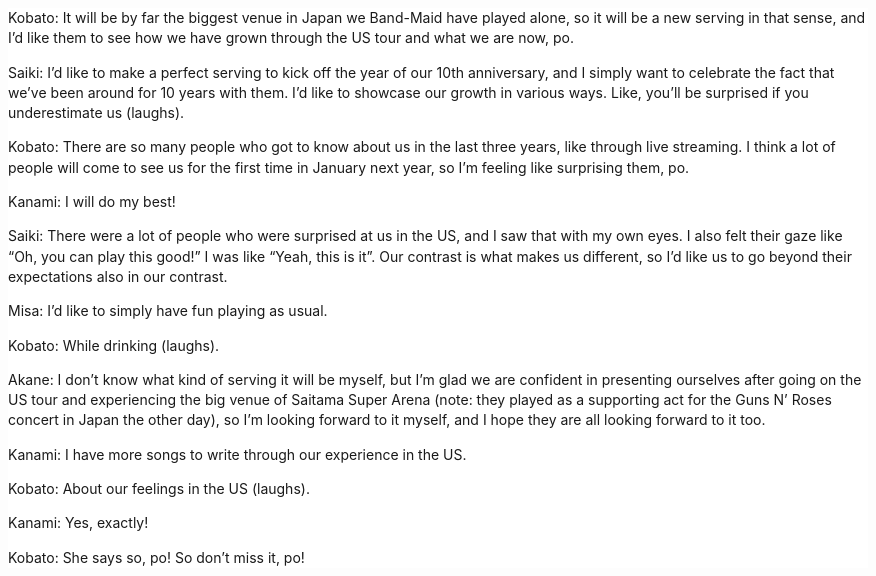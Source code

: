 Kobato: It will be by far the biggest venue in Japan we Band-Maid have played alone, so it will be a new serving in that sense, and I’d like them to see how we have grown through the US tour and what we are now, po.

Saiki: I’d like to make a perfect serving to kick off the year of our 10th anniversary, and I simply want to celebrate the fact that we’ve been around for 10 years with them. I’d like to showcase our growth in various ways. Like, you’ll be surprised if you underestimate us (laughs).

Kobato: There are so many people who got to know about us in the last three years, like through live streaming. I think a lot of people will come to see us for the first time in January next year, so I’m feeling like surprising them, po.

Kanami: I will do my best!

Saiki: There were a lot of people who were surprised at us in the US, and I saw that with my own eyes. I also felt their gaze like “Oh, you can play this good!” I was like “Yeah, this is it”. Our contrast is what makes us different, so I’d like us to go beyond their expectations also in our contrast.

Misa: I’d like to simply have fun playing as usual.

Kobato: While drinking (laughs).

Akane: I don’t know what kind of serving it will be myself, but I’m glad we are confident in presenting ourselves after going on the US tour and experiencing the big venue of Saitama Super Arena (note: they played as a supporting act for the Guns N’ Roses concert in Japan the other day), so I’m looking forward to it myself, and I hope they are all looking forward to it too.

Kanami: I have more songs to write through our experience in the US.

Kobato: About our feelings in the US (laughs).

Kanami: Yes, exactly!

Kobato: She says so, po! So don’t miss it, po!

